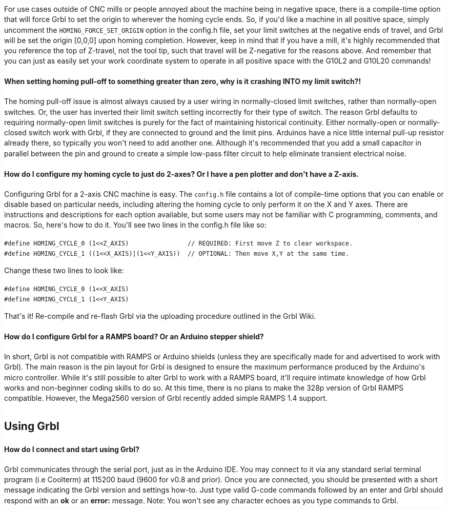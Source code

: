 For use cases outside of CNC mills or people annoyed about the machine being in negative space, there is a compile-time option that will force Grbl to set the origin to wherever the homing cycle ends. So, if you'd like a machine in all positive space, simply uncomment the ```HOMING_FORCE_SET_ORIGIN``` option in the config.h file, set your limit switches at the negative ends of travel, and Grbl will be set the origin [0,0,0] upon homing completion. However, keep in mind that if you have a mill, it's highly recommended that you reference the top of Z-travel, not the tool tip, such that travel will be Z-negative for the reasons above. And remember that you can just as easily set your work coordinate system to operate in all positive space with the G10L2 and G10L20 commands!

#### When setting homing pull-off to something greater than zero, why is it crashing INTO my limit switch?! 
The homing pull-off issue is almost always caused by a user wiring in normally-closed limit switches, rather than normally-open switches. Or, the user has inverted their limit switch setting incorrectly for their type of switch. The reason Grbl defaults to requiring normally-open limit switches is purely for the fact of maintaining historical continuity. Either normally-open or normally-closed switch work with Grbl, if they are connected to ground and the limit pins. Arduinos have a nice little internal pull-up resistor already there, so typically you won't need to add another one. Although it's recommended that you add a small capacitor in parallel between the pin and ground to create a simple low-pass filter circuit to help eliminate transient electrical noise.

#### How do I configure my homing cycle to just do 2-axes? Or I have a pen plotter and don't have a Z-axis.
Configuring Grbl for a 2-axis CNC machine is easy. The ```config.h``` file contains a lot of compile-time options that you can enable or disable based on particular needs, including altering the homing cycle to only perform it on the X and Y axes. There are instructions and descriptions for each option available, but some users may not be familiar with C programming, comments, and macros. So, here's how to do it. You'll see two lines in the config.h file like so:
```
#define HOMING_CYCLE_0 (1<<Z_AXIS)                // REQUIRED: First move Z to clear workspace.
#define HOMING_CYCLE_1 ((1<<X_AXIS)|(1<<Y_AXIS))  // OPTIONAL: Then move X,Y at the same time.
```
Change these two lines to look like:
```
#define HOMING_CYCLE_0 (1<<X_AXIS)
#define HOMING_CYCLE_1 (1<<Y_AXIS)
```
That's it! Re-compile and re-flash Grbl via the uploading procedure outlined in the Grbl Wiki. 

#### How do I configure Grbl for a RAMPS board? Or an Arduino stepper shield? 

In short, Grbl is not compatible with RAMPS or Arduino shields (unless they are specifically made for and advertised to work with Grbl). The main reason is the pin layout for Grbl is designed to ensure the maximum performance produced by the Arduino's micro controller. While it's still possible to alter Grbl to work with a RAMPS board, it'll require intimate knowledge of how Grbl works and non-beginner coding skills to do so. At this time, there is no plans to make the 328p version of Grbl RAMPS compatible. However, the Mega2560 version of Grbl recently added simple RAMPS 1.4 support.

## Using Grbl

#### How do I connect and start using Grbl?
Grbl communicates through the serial port, just as in the Arduino IDE. You may connect to it via any standard serial terminal program (i.e Coolterm) at 115200 baud (9600 for v0.8 and prior). Once you are connected, you should be presented with a short message indicating the Grbl version and settings how-to. Just type valid G-code commands followed by an enter and Grbl should respond with an **ok** or an **error:** message. Note: You won't see any character echoes as you type commands to Grbl.
